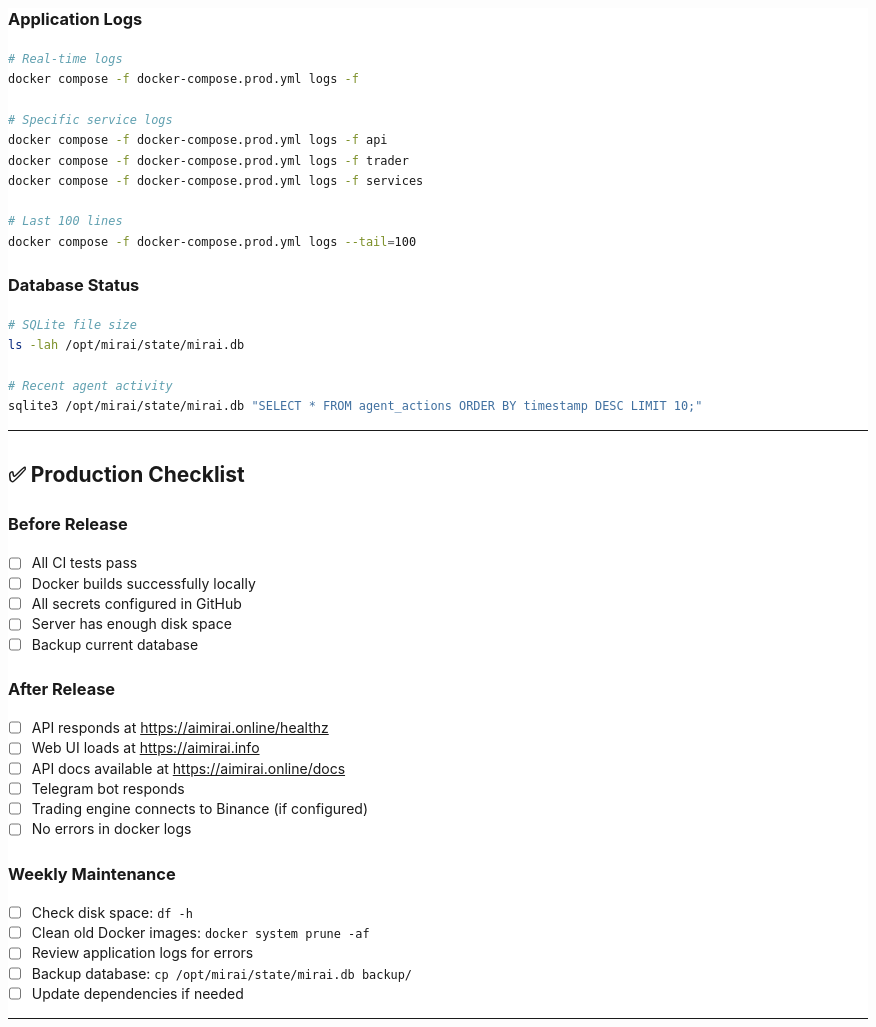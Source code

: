 ### Application Logs

```bash
# Real-time logs
docker compose -f docker-compose.prod.yml logs -f

# Specific service logs
docker compose -f docker-compose.prod.yml logs -f api
docker compose -f docker-compose.prod.yml logs -f trader
docker compose -f docker-compose.prod.yml logs -f services

# Last 100 lines
docker compose -f docker-compose.prod.yml logs --tail=100
```

### Database Status

```bash
# SQLite file size
ls -lah /opt/mirai/state/mirai.db

# Recent agent activity
sqlite3 /opt/mirai/state/mirai.db "SELECT * FROM agent_actions ORDER BY timestamp DESC LIMIT 10;"
```

---

## ✅ Production Checklist

### Before Release

- [ ] All CI tests pass
- [ ] Docker builds successfully locally
- [ ] All secrets configured in GitHub
- [ ] Server has enough disk space
- [ ] Backup current database

### After Release

- [ ] API responds at https://aimirai.online/healthz
- [ ] Web UI loads at https://aimirai.info
- [ ] API docs available at https://aimirai.online/docs
- [ ] Telegram bot responds
- [ ] Trading engine connects to Binance (if configured)
- [ ] No errors in docker logs

### Weekly Maintenance

- [ ] Check disk space: `df -h`
- [ ] Clean old Docker images: `docker system prune -af`
- [ ] Review application logs for errors
- [ ] Backup database: `cp /opt/mirai/state/mirai.db backup/`
- [ ] Update dependencies if needed

---